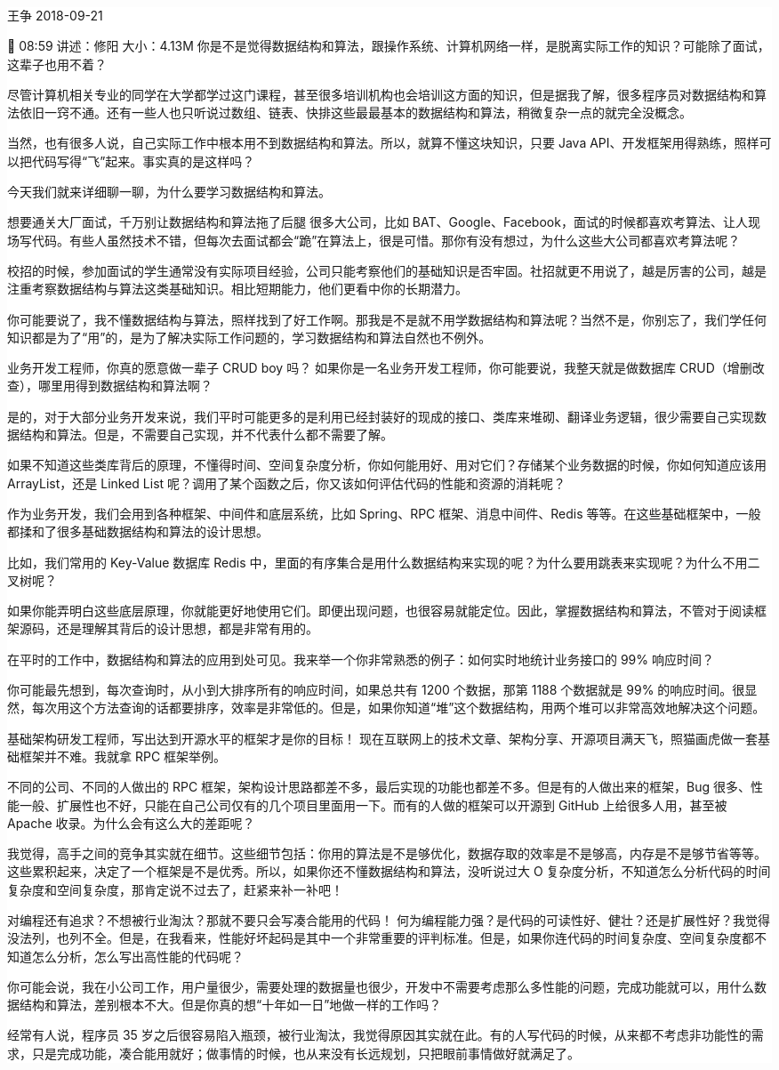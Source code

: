 王争 2018-09-21



08:59
讲述：修阳 大小：4.13M
你是不是觉得数据结构和算法，跟操作系统、计算机网络一样，是脱离实际工作的知识？可能除了面试，这辈子也用不着？

尽管计算机相关专业的同学在大学都学过这门课程，甚至很多培训机构也会培训这方面的知识，但是据我了解，很多程序员对数据结构和算法依旧一窍不通。还有一些人也只听说过数组、链表、快排这些最最基本的数据结构和算法，稍微复杂一点的就完全没概念。

当然，也有很多人说，自己实际工作中根本用不到数据结构和算法。所以，就算不懂这块知识，只要 Java API、开发框架用得熟练，照样可以把代码写得“飞”起来。事实真的是这样吗？

今天我们就来详细聊一聊，为什么要学习数据结构和算法。

想要通关大厂面试，千万别让数据结构和算法拖了后腿
很多大公司，比如 BAT、Google、Facebook，面试的时候都喜欢考算法、让人现场写代码。有些人虽然技术不错，但每次去面试都会“跪”在算法上，很是可惜。那你有没有想过，为什么这些大公司都喜欢考算法呢？

校招的时候，参加面试的学生通常没有实际项目经验，公司只能考察他们的基础知识是否牢固。社招就更不用说了，越是厉害的公司，越是注重考察数据结构与算法这类基础知识。相比短期能力，他们更看中你的长期潜力。

你可能要说了，我不懂数据结构与算法，照样找到了好工作啊。那我是不是就不用学数据结构和算法呢？当然不是，你别忘了，我们学任何知识都是为了“用”的，是为了解决实际工作问题的，学习数据结构和算法自然也不例外。

业务开发工程师，你真的愿意做一辈子 CRUD boy 吗？
如果你是一名业务开发工程师，你可能要说，我整天就是做数据库 CRUD（增删改查），哪里用得到数据结构和算法啊？

是的，对于大部分业务开发来说，我们平时可能更多的是利用已经封装好的现成的接口、类库来堆砌、翻译业务逻辑，很少需要自己实现数据结构和算法。但是，不需要自己实现，并不代表什么都不需要了解。

如果不知道这些类库背后的原理，不懂得时间、空间复杂度分析，你如何能用好、用对它们？存储某个业务数据的时候，你如何知道应该用 ArrayList，还是 Linked List 呢？调用了某个函数之后，你又该如何评估代码的性能和资源的消耗呢？

作为业务开发，我们会用到各种框架、中间件和底层系统，比如 Spring、RPC 框架、消息中间件、Redis 等等。在这些基础框架中，一般都揉和了很多基础数据结构和算法的设计思想。

比如，我们常用的 Key-Value 数据库 Redis 中，里面的有序集合是用什么数据结构来实现的呢？为什么要用跳表来实现呢？为什么不用二叉树呢？

如果你能弄明白这些底层原理，你就能更好地使用它们。即便出现问题，也很容易就能定位。因此，掌握数据结构和算法，不管对于阅读框架源码，还是理解其背后的设计思想，都是非常有用的。

在平时的工作中，数据结构和算法的应用到处可见。我来举一个你非常熟悉的例子：如何实时地统计业务接口的 99% 响应时间？

你可能最先想到，每次查询时，从小到大排序所有的响应时间，如果总共有 1200 个数据，那第 1188 个数据就是 99% 的响应时间。很显然，每次用这个方法查询的话都要排序，效率是非常低的。但是，如果你知道“堆”这个数据结构，用两个堆可以非常高效地解决这个问题。

基础架构研发工程师，写出达到开源水平的框架才是你的目标！
现在互联网上的技术文章、架构分享、开源项目满天飞，照猫画虎做一套基础框架并不难。我就拿 RPC 框架举例。

不同的公司、不同的人做出的 RPC 框架，架构设计思路都差不多，最后实现的功能也都差不多。但是有的人做出来的框架，Bug 很多、性能一般、扩展性也不好，只能在自己公司仅有的几个项目里面用一下。而有的人做的框架可以开源到 GitHub 上给很多人用，甚至被 Apache 收录。为什么会有这么大的差距呢？

我觉得，高手之间的竞争其实就在细节。这些细节包括：你用的算法是不是够优化，数据存取的效率是不是够高，内存是不是够节省等等。这些累积起来，决定了一个框架是不是优秀。所以，如果你还不懂数据结构和算法，没听说过大 O 复杂度分析，不知道怎么分析代码的时间复杂度和空间复杂度，那肯定说不过去了，赶紧来补一补吧！

对编程还有追求？不想被行业淘汰？那就不要只会写凑合能用的代码！
何为编程能力强？是代码的可读性好、健壮？还是扩展性好？我觉得没法列，也列不全。但是，在我看来，性能好坏起码是其中一个非常重要的评判标准。但是，如果你连代码的时间复杂度、空间复杂度都不知道怎么分析，怎么写出高性能的代码呢？

你可能会说，我在小公司工作，用户量很少，需要处理的数据量也很少，开发中不需要考虑那么多性能的问题，完成功能就可以，用什么数据结构和算法，差别根本不大。但是你真的想“十年如一日”地做一样的工作吗？

经常有人说，程序员 35 岁之后很容易陷入瓶颈，被行业淘汰，我觉得原因其实就在此。有的人写代码的时候，从来都不考虑非功能性的需求，只是完成功能，凑合能用就好；做事情的时候，也从来没有长远规划，只把眼前事情做好就满足了。
